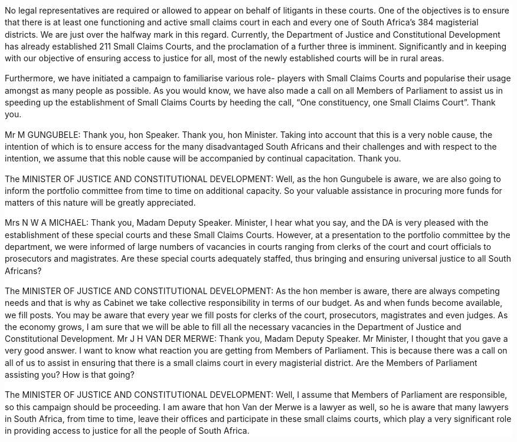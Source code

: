 No legal representatives are required or allowed to appear on behalf of
litigants in these courts. One of the objectives is to ensure that there is
at least one functioning and active small claims court in each and every
one of South Africa’s 384 magisterial districts. We are just over the
halfway mark in this regard. Currently, the Department of Justice and
Constitutional Development has already established 211 Small Claims Courts,
and the proclamation of a further three is imminent. Significantly and in
keeping with our objective of ensuring access to justice for all, most of
the newly established courts will be in rural areas.

Furthermore, we have initiated a campaign to familiarise various role-
players with Small Claims Courts and popularise their usage amongst as many
people as possible. As you would know, we have also made a call on all
Members of Parliament to assist us in speeding up the establishment of
Small Claims Courts by heeding the call, “One constituency, one Small
Claims Court”. Thank you.

Mr M GUNGUBELE: Thank you, hon Speaker. Thank you, hon Minister. Taking
into account that this is a very noble cause, the intention of which is to
ensure access for the many disadvantaged South Africans and their
challenges and with respect to the intention, we assume that this noble
cause will be accompanied by continual capacitation. Thank you.

The MINISTER OF JUSTICE AND CONSTITUTIONAL DEVELOPMENT: Well, as the hon
Gungubele is aware, we are also going to inform the portfolio committee
from time to time on additional capacity. So your valuable assistance in
procuring more funds for matters of this nature will be greatly
appreciated.

Mrs N W A MICHAEL: Thank you, Madam Deputy Speaker. Minister, I hear what
you say, and the DA is very pleased with the establishment of these special
courts and these Small Claims Courts. However, at a presentation to the
portfolio committee by the department, we were informed of large numbers of
vacancies in courts ranging from clerks of the court and court officials to
prosecutors and magistrates. Are these special courts adequately staffed,
thus bringing and ensuring universal justice to all South Africans?

The MINISTER OF JUSTICE AND CONSTITUTIONAL DEVELOPMENT: As the hon member
is aware, there are always competing needs and that is why as Cabinet we
take collective responsibility in terms of our budget. As and when funds
become available, we fill posts. You may be aware that every year we fill
posts for clerks of the court, prosecutors, magistrates and even judges. As
the economy grows, I am sure that we will be able to fill all the necessary
vacancies in the Department of Justice and Constitutional Development.
Mr J H VAN DER MERWE: Thank you, Madam Deputy Speaker. Mr Minister, I
thought that you gave a very good answer. I want to know what reaction you
are getting from Members of Parliament. This is because there was a call on
all of us to assist in ensuring that there is a small claims court in every
magisterial district. Are the Members of Parliament assisting you? How is
that going?

The MINISTER OF JUSTICE AND CONSTITUTIONAL DEVELOPMENT: Well, I assume that
Members of Parliament are responsible, so this campaign should be
proceeding. I am aware that hon Van der Merwe is a lawyer as well, so he is
aware that many lawyers in South Africa, from time to time, leave their
offices and participate in these small claims courts, which play a very
significant role in providing access to justice for all the people of South
Africa.
